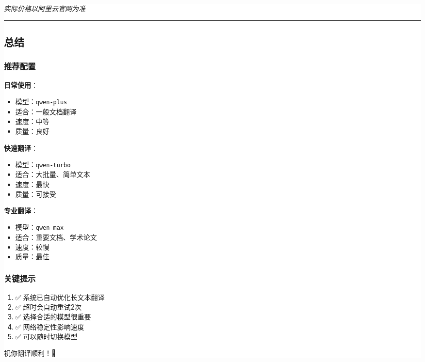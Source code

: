 *实际价格以阿里云官网为准*

---

## 总结

### 推荐配置

**日常使用**：
- 模型：`qwen-plus`
- 适合：一般文档翻译
- 速度：中等
- 质量：良好

**快速翻译**：
- 模型：`qwen-turbo`
- 适合：大批量、简单文本
- 速度：最快
- 质量：可接受

**专业翻译**：
- 模型：`qwen-max`
- 适合：重要文档、学术论文
- 速度：较慢
- 质量：最佳

### 关键提示

1. ✅ 系统已自动优化长文本翻译
2. ✅ 超时会自动重试2次
3. ✅ 选择合适的模型很重要
4. ✅ 网络稳定性影响速度
5. ✅ 可以随时切换模型

祝你翻译顺利！🚀

